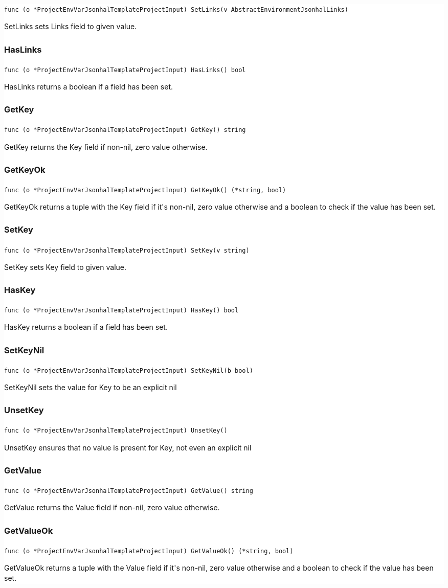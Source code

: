 `func (o *ProjectEnvVarJsonhalTemplateProjectInput) SetLinks(v AbstractEnvironmentJsonhalLinks)`

SetLinks sets Links field to given value.

### HasLinks

`func (o *ProjectEnvVarJsonhalTemplateProjectInput) HasLinks() bool`

HasLinks returns a boolean if a field has been set.

### GetKey

`func (o *ProjectEnvVarJsonhalTemplateProjectInput) GetKey() string`

GetKey returns the Key field if non-nil, zero value otherwise.

### GetKeyOk

`func (o *ProjectEnvVarJsonhalTemplateProjectInput) GetKeyOk() (*string, bool)`

GetKeyOk returns a tuple with the Key field if it's non-nil, zero value otherwise
and a boolean to check if the value has been set.

### SetKey

`func (o *ProjectEnvVarJsonhalTemplateProjectInput) SetKey(v string)`

SetKey sets Key field to given value.

### HasKey

`func (o *ProjectEnvVarJsonhalTemplateProjectInput) HasKey() bool`

HasKey returns a boolean if a field has been set.

### SetKeyNil

`func (o *ProjectEnvVarJsonhalTemplateProjectInput) SetKeyNil(b bool)`

 SetKeyNil sets the value for Key to be an explicit nil

### UnsetKey
`func (o *ProjectEnvVarJsonhalTemplateProjectInput) UnsetKey()`

UnsetKey ensures that no value is present for Key, not even an explicit nil
### GetValue

`func (o *ProjectEnvVarJsonhalTemplateProjectInput) GetValue() string`

GetValue returns the Value field if non-nil, zero value otherwise.

### GetValueOk

`func (o *ProjectEnvVarJsonhalTemplateProjectInput) GetValueOk() (*string, bool)`

GetValueOk returns a tuple with the Value field if it's non-nil, zero value otherwise
and a boolean to check if the value has been set.
